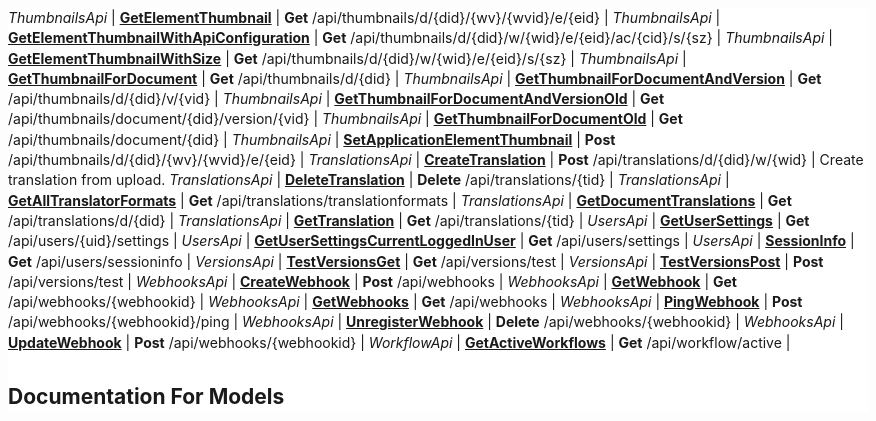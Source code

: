 *ThumbnailsApi* | [**GetElementThumbnail**](docs/ThumbnailsApi.md#getelementthumbnail) | **Get** /api/thumbnails/d/{did}/{wv}/{wvid}/e/{eid} | 
*ThumbnailsApi* | [**GetElementThumbnailWithApiConfiguration**](docs/ThumbnailsApi.md#getelementthumbnailwithapiconfiguration) | **Get** /api/thumbnails/d/{did}/w/{wid}/e/{eid}/ac/{cid}/s/{sz} | 
*ThumbnailsApi* | [**GetElementThumbnailWithSize**](docs/ThumbnailsApi.md#getelementthumbnailwithsize) | **Get** /api/thumbnails/d/{did}/w/{wid}/e/{eid}/s/{sz} | 
*ThumbnailsApi* | [**GetThumbnailForDocument**](docs/ThumbnailsApi.md#getthumbnailfordocument) | **Get** /api/thumbnails/d/{did} | 
*ThumbnailsApi* | [**GetThumbnailForDocumentAndVersion**](docs/ThumbnailsApi.md#getthumbnailfordocumentandversion) | **Get** /api/thumbnails/d/{did}/v/{vid} | 
*ThumbnailsApi* | [**GetThumbnailForDocumentAndVersionOld**](docs/ThumbnailsApi.md#getthumbnailfordocumentandversionold) | **Get** /api/thumbnails/document/{did}/version/{vid} | 
*ThumbnailsApi* | [**GetThumbnailForDocumentOld**](docs/ThumbnailsApi.md#getthumbnailfordocumentold) | **Get** /api/thumbnails/document/{did} | 
*ThumbnailsApi* | [**SetApplicationElementThumbnail**](docs/ThumbnailsApi.md#setapplicationelementthumbnail) | **Post** /api/thumbnails/d/{did}/{wv}/{wvid}/e/{eid} | 
*TranslationsApi* | [**CreateTranslation**](docs/TranslationsApi.md#createtranslation) | **Post** /api/translations/d/{did}/w/{wid} | Create translation from upload.
*TranslationsApi* | [**DeleteTranslation**](docs/TranslationsApi.md#deletetranslation) | **Delete** /api/translations/{tid} | 
*TranslationsApi* | [**GetAllTranslatorFormats**](docs/TranslationsApi.md#getalltranslatorformats) | **Get** /api/translations/translationformats | 
*TranslationsApi* | [**GetDocumentTranslations**](docs/TranslationsApi.md#getdocumenttranslations) | **Get** /api/translations/d/{did} | 
*TranslationsApi* | [**GetTranslation**](docs/TranslationsApi.md#gettranslation) | **Get** /api/translations/{tid} | 
*UsersApi* | [**GetUserSettings**](docs/UsersApi.md#getusersettings) | **Get** /api/users/{uid}/settings | 
*UsersApi* | [**GetUserSettingsCurrentLoggedInUser**](docs/UsersApi.md#getusersettingscurrentloggedinuser) | **Get** /api/users/settings | 
*UsersApi* | [**SessionInfo**](docs/UsersApi.md#sessioninfo) | **Get** /api/users/sessioninfo | 
*VersionsApi* | [**TestVersionsGet**](docs/VersionsApi.md#testversionsget) | **Get** /api/versions/test | 
*VersionsApi* | [**TestVersionsPost**](docs/VersionsApi.md#testversionspost) | **Post** /api/versions/test | 
*WebhooksApi* | [**CreateWebhook**](docs/WebhooksApi.md#createwebhook) | **Post** /api/webhooks | 
*WebhooksApi* | [**GetWebhook**](docs/WebhooksApi.md#getwebhook) | **Get** /api/webhooks/{webhookid} | 
*WebhooksApi* | [**GetWebhooks**](docs/WebhooksApi.md#getwebhooks) | **Get** /api/webhooks | 
*WebhooksApi* | [**PingWebhook**](docs/WebhooksApi.md#pingwebhook) | **Post** /api/webhooks/{webhookid}/ping | 
*WebhooksApi* | [**UnregisterWebhook**](docs/WebhooksApi.md#unregisterwebhook) | **Delete** /api/webhooks/{webhookid} | 
*WebhooksApi* | [**UpdateWebhook**](docs/WebhooksApi.md#updatewebhook) | **Post** /api/webhooks/{webhookid} | 
*WorkflowApi* | [**GetActiveWorkflows**](docs/WorkflowApi.md#getactiveworkflows) | **Get** /api/workflow/active | 


## Documentation For Models
